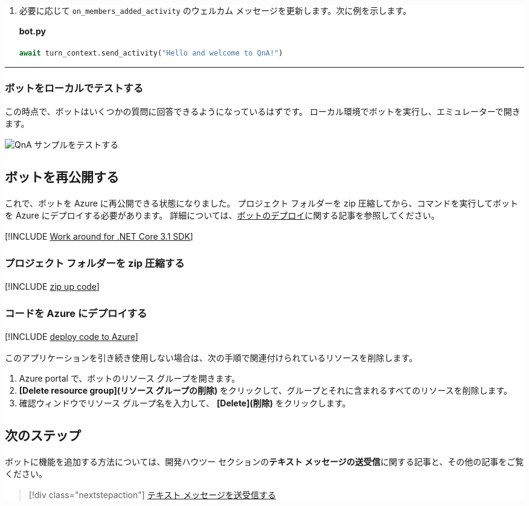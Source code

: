 1. 必要に応じて `on_members_added_activity` のウェルカム メッセージを更新します。次に例を示します。

   **bot.py**

   ```python
   await turn_context.send_activity("Hello and welcome to QnA!")
   ```

---

### <a name="test-the-bot-locally"></a>ボットをローカルでテストする

この時点で、ボットはいくつかの質問に回答できるようになっているはずです。 ローカル環境でボットを実行し、エミュレーターで開きます。

![QnA サンプルをテストする](./media/qna-test-bot.png)

## <a name="republish-your-bot"></a>ボットを再公開する

これで、ボットを Azure に再公開できる状態になりました。 プロジェクト フォルダーを zip 圧縮してから、コマンドを実行してボットを Azure にデプロイする必要があります。 詳細については、[ボットのデプロイ](https://docs.microsoft.com/azure/bot-service/bot-builder-deploy-az-cli?view=azure-bot-service-4.0&tabs=csharp)に関する記事を参照してください。

[!INCLUDE [Work around for .NET Core 3.1 SDK](~/includes/deploy/samples-workaround-3-1.md)]

### <a name="zip-your-project-folder"></a>プロジェクト フォルダーを zip 圧縮する

[!INCLUDE [zip up code](~/includes/deploy/snippet-zip-code.md)]



### <a name="deploy-your-code-to-azure"></a>コードを Azure にデプロイする

[!INCLUDE [deploy code to Azure](~/includes/deploy/snippet-deploy-code-to-az.md)]



このアプリケーションを引き続き使用しない場合は、次の手順で関連付けられているリソースを削除します。

1. Azure portal で、ボットのリソース グループを開きます。
2. **[Delete resource group]\(リソース グループの削除\)** をクリックして、グループとそれに含まれるすべてのリソースを削除します。
3. 確認ウィンドウでリソース グループ名を入力して、 **[Delete]\(削除\)** をクリックします。

## <a name="next-steps"></a>次のステップ

ボットに機能を追加する方法については、開発ハウツー セクションの**テキスト メッセージの送受信**に関する記事と、その他の記事をご覧ください。
> [!div class="nextstepaction"]
> [テキスト メッセージを送受信する](bot-builder-howto-send-messages.md)
